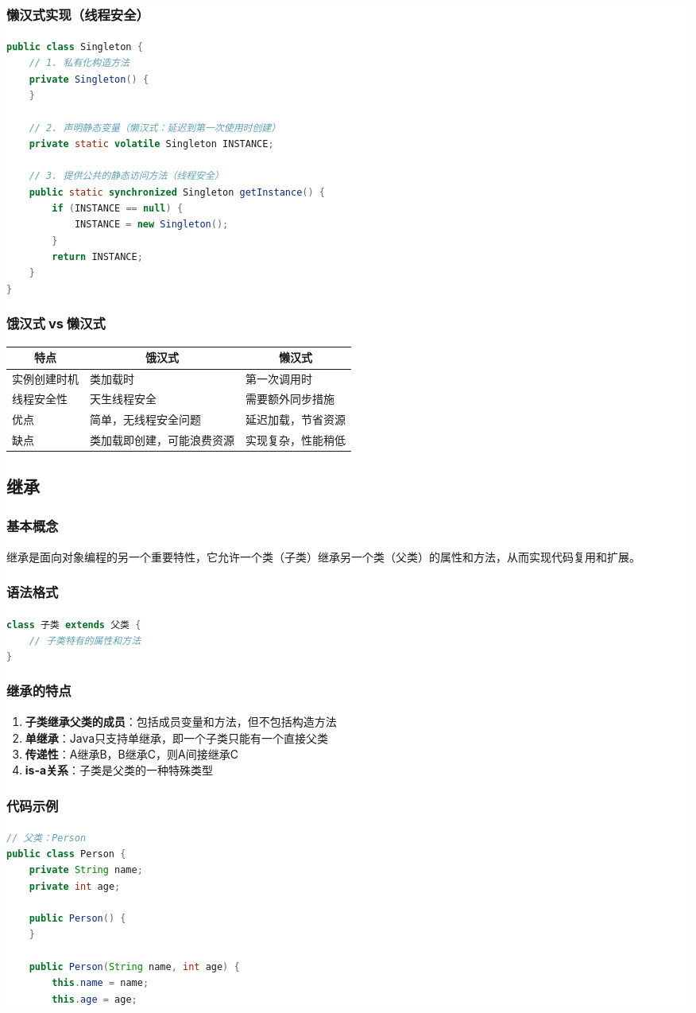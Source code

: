 ### 懒汉式实现（线程安全）
```java
public class Singleton {
    // 1. 私有化构造方法
    private Singleton() {
    }
    
    // 2. 声明静态变量（懒汉式：延迟到第一次使用时创建）
    private static volatile Singleton INSTANCE;
    
    // 3. 提供公共的静态访问方法（线程安全）
    public static synchronized Singleton getInstance() {
        if (INSTANCE == null) {
            INSTANCE = new Singleton();
        }
        return INSTANCE;
    }
}
```

### 饿汉式 vs 懒汉式
| 特点         | 饿汉式                     | 懒汉式             |
| ------------ | -------------------------- | ------------------ |
| 实例创建时机 | 类加载时                   | 第一次调用时       |
| 线程安全性   | 天生线程安全               | 需要额外同步措施   |
| 优点         | 简单，无线程安全问题       | 延迟加载，节省资源 |
| 缺点         | 类加载即创建，可能浪费资源 | 实现复杂，性能稍低 |

## 继承

### 基本概念
继承是面向对象编程的另一个重要特性，它允许一个类（子类）继承另一个类（父类）的属性和方法，从而实现代码复用和扩展。

### 语法格式
```java
class 子类 extends 父类 {
    // 子类特有的属性和方法
}
```

### 继承的特点
1. **子类继承父类的成员**：包括成员变量和方法，但不包括构造方法
2. **单继承**：Java只支持单继承，即一个子类只能有一个直接父类
3. **传递性**：A继承B，B继承C，则A间接继承C
4. **is-a关系**：子类是父类的一种特殊类型

### 代码示例
```java
// 父类：Person
public class Person {
    private String name;
    private int age;
    
    public Person() {
    }
    
    public Person(String name, int age) {
        this.name = name;
        this.age = age;
```